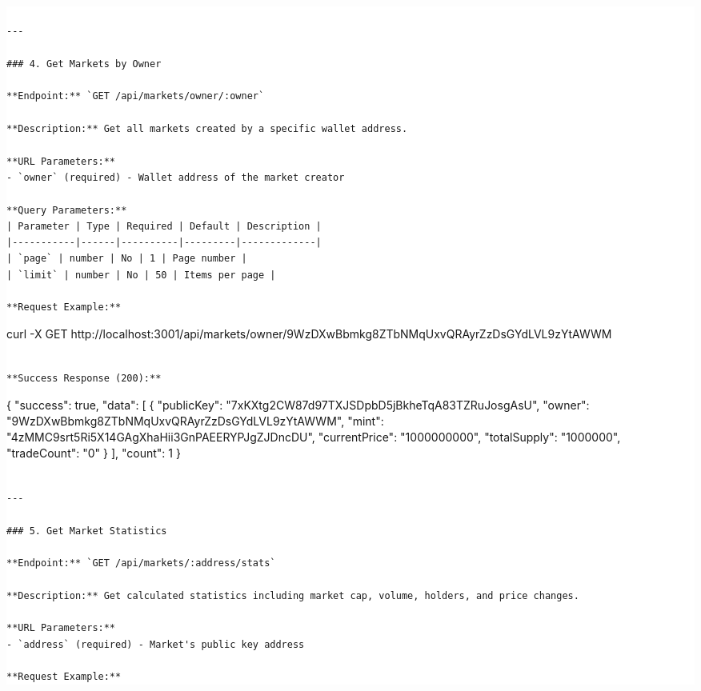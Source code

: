 ```

---

### 4. Get Markets by Owner

**Endpoint:** `GET /api/markets/owner/:owner`

**Description:** Get all markets created by a specific wallet address.

**URL Parameters:**
- `owner` (required) - Wallet address of the market creator

**Query Parameters:**
| Parameter | Type | Required | Default | Description |
|-----------|------|----------|---------|-------------|
| `page` | number | No | 1 | Page number |
| `limit` | number | No | 50 | Items per page |

**Request Example:**
```

curl -X GET http://localhost:3001/api/markets/owner/9WzDXwBbmkg8ZTbNMqUxvQRAyrZzDsGYdLVL9zYtAWWM

```

**Success Response (200):**
```

{
"success": true,
"data": [
{
"publicKey": "7xKXtg2CW87d97TXJSDpbD5jBkheTqA83TZRuJosgAsU",
"owner": "9WzDXwBbmkg8ZTbNMqUxvQRAyrZzDsGYdLVL9zYtAWWM",
"mint": "4zMMC9srt5Ri5X14GAgXhaHii3GnPAEERYPJgZJDncDU",
"currentPrice": "1000000000",
"totalSupply": "1000000",
"tradeCount": "0"
}
],
"count": 1
}

```

---

### 5. Get Market Statistics

**Endpoint:** `GET /api/markets/:address/stats`

**Description:** Get calculated statistics including market cap, volume, holders, and price changes.

**URL Parameters:**
- `address` (required) - Market's public key address

**Request Example:**
```
